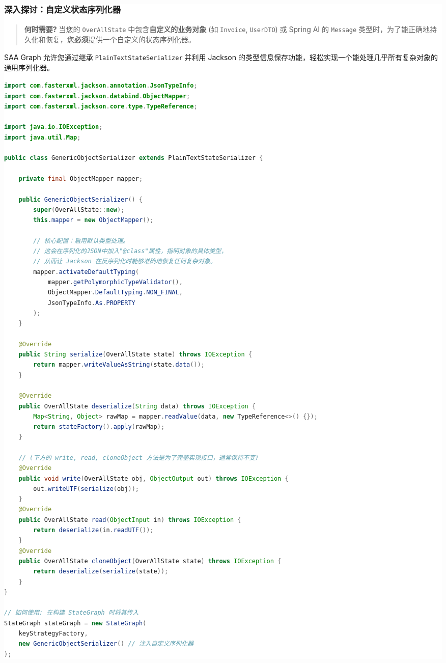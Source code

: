 ### 深入探讨：自定义状态序列化器

> **何时需要?** 当您的 `OverAllState` 中包含**自定义的业务对象** (如 `Invoice`, `UserDTO`) 或 Spring AI 的 `Message` 类型时，为了能正确地持久化和恢复，您**必须**提供一个自定义的状态序列化器。

SAA Graph 允许您通过继承 `PlainTextStateSerializer` 并利用 Jackson 的类型信息保存功能，轻松实现一个能处理几乎所有复杂对象的通用序列化器。

```java
import com.fasterxml.jackson.annotation.JsonTypeInfo;
import com.fasterxml.jackson.databind.ObjectMapper;
import com.fasterxml.jackson.core.type.TypeReference;

import java.io.IOException;
import java.util.Map;

public class GenericObjectSerializer extends PlainTextStateSerializer {

    private final ObjectMapper mapper;

    public GenericObjectSerializer() {
        super(OverAllState::new);
        this.mapper = new ObjectMapper();
        
        // 核心配置：启用默认类型处理。
        // 这会在序列化的JSON中加入"@class"属性，指明对象的具体类型，
        // 从而让 Jackson 在反序列化时能够准确地恢复任何复杂对象。
        mapper.activateDefaultTyping(
            mapper.getPolymorphicTypeValidator(),
            ObjectMapper.DefaultTyping.NON_FINAL,
            JsonTypeInfo.As.PROPERTY
        );
    }
    
    @Override
    public String serialize(OverAllState state) throws IOException {
        return mapper.writeValueAsString(state.data());
    }

    @Override
    public OverAllState deserialize(String data) throws IOException {
        Map<String, Object> rawMap = mapper.readValue(data, new TypeReference<>() {});
        return stateFactory().apply(rawMap);
    }
    
    // (下方的 write, read, cloneObject 方法是为了完整实现接口，通常保持不变)
    @Override
    public void write(OverAllState obj, ObjectOutput out) throws IOException {
        out.writeUTF(serialize(obj));
    }
    @Override
    public OverAllState read(ObjectInput in) throws IOException {
        return deserialize(in.readUTF());
    }
    @Override
    public OverAllState cloneObject(OverAllState state) throws IOException {
        return deserialize(serialize(state));
    }
}

// 如何使用: 在构建 StateGraph 时将其传入
StateGraph stateGraph = new StateGraph(
    keyStrategyFactory,
    new GenericObjectSerializer() // 注入自定义序列化器
);
```